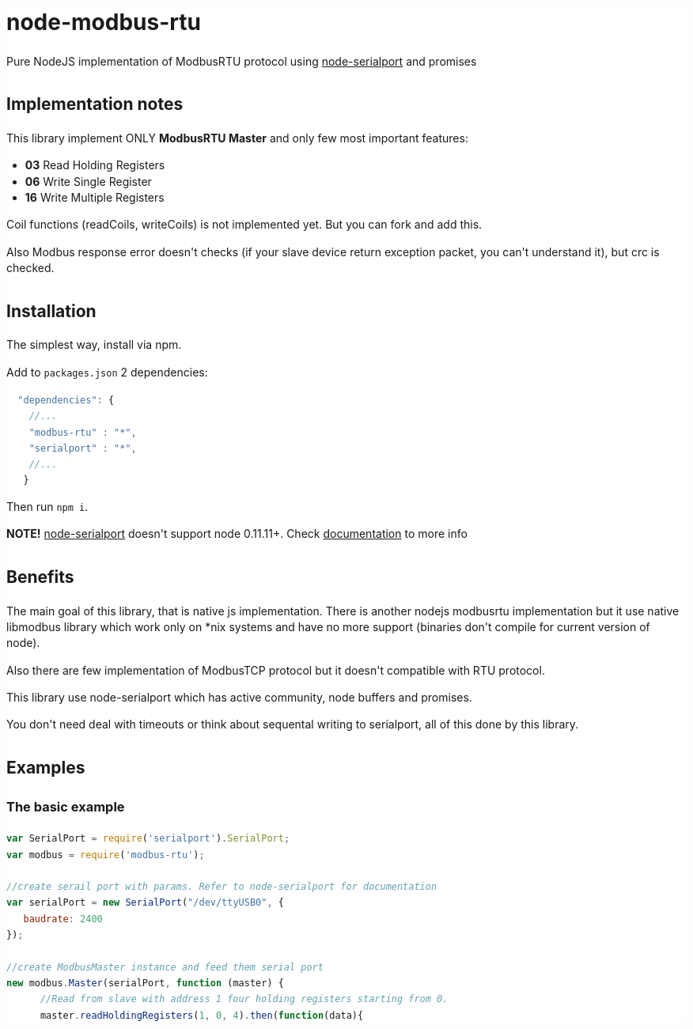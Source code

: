 # node-modbus-rtu
Pure NodeJS implementation of ModbusRTU protocol using [node-serialport](https://github.com/voodootikigod/node-serialport) and promises

## Implementation notes
This library implement ONLY **ModbusRTU Master** and only few most important features:
 * **03** Read Holding Registers
 * **06** Write Single Register
 * **16** Write Multiple Registers

Coil functions (readCoils, writeCoils) is not implemented yet. But you can fork and add this.

Also Modbus response error doesn't checks (if your slave device return exception packet, you can't understand it), but crc is checked.

## Installation
The simplest way, install via npm.

Add to `packages.json` 2 dependencies:

```js
  "dependencies": {
    //...
    "modbus-rtu" : "*",
    "serialport" : "*",
    //...
   }
```

Then run `npm i`.

**NOTE!** [node-serialport](https://github.com/voodootikigod/node-serialport) doesn't support  node 0.11.11+. Check [documentation](https://github.com/voodootikigod/node-serialport) to more info


## Benefits
The main goal of this library, that is native js implementation.
There is another nodejs modbusrtu implementation but it use native libmodbus library which work only on *nix systems and have no more support (binaries don't compile for current version of node).

Also there are few implementation of ModbusTCP protocol but it doesn't compatible with RTU protocol.

This library use node-serialport which has active community, node buffers and promises.

You don't need deal with timeouts or think about sequental writing to serialport, all of this done by this library.

## Examples

### The basic example
```js
var SerialPort = require('serialport').SerialPort;
var modbus = require('modbus-rtu');

//create serail port with params. Refer to node-serialport for documentation
var serialPort = new SerialPort("/dev/ttyUSB0", {
   baudrate: 2400
});

//create ModbusMaster instance and feed them serial port
new modbus.Master(serialPort, function (master) {
      //Read from slave with address 1 four holding registers starting from 0.
      master.readHoldingRegisters(1, 0, 4).then(function(data){
```